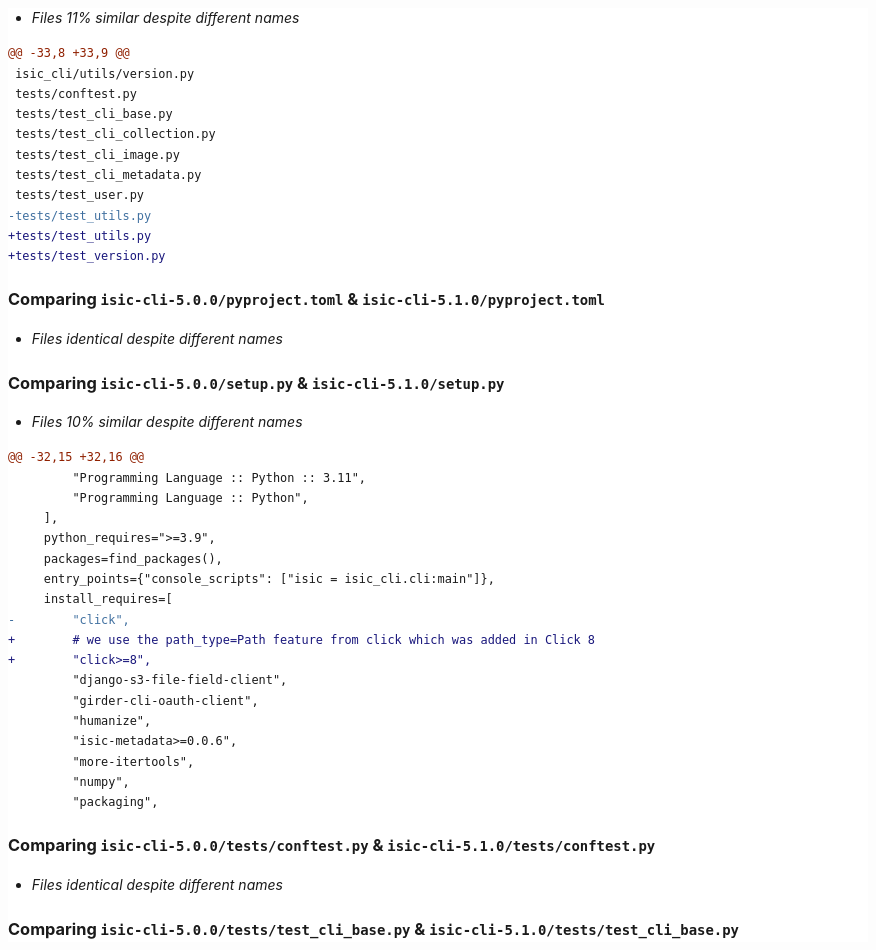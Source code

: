  * *Files 11% similar despite different names*

```diff
@@ -33,8 +33,9 @@
 isic_cli/utils/version.py
 tests/conftest.py
 tests/test_cli_base.py
 tests/test_cli_collection.py
 tests/test_cli_image.py
 tests/test_cli_metadata.py
 tests/test_user.py
-tests/test_utils.py
+tests/test_utils.py
+tests/test_version.py
```

### Comparing `isic-cli-5.0.0/pyproject.toml` & `isic-cli-5.1.0/pyproject.toml`

 * *Files identical despite different names*

### Comparing `isic-cli-5.0.0/setup.py` & `isic-cli-5.1.0/setup.py`

 * *Files 10% similar despite different names*

```diff
@@ -32,15 +32,16 @@
         "Programming Language :: Python :: 3.11",
         "Programming Language :: Python",
     ],
     python_requires=">=3.9",
     packages=find_packages(),
     entry_points={"console_scripts": ["isic = isic_cli.cli:main"]},
     install_requires=[
-        "click",
+        # we use the path_type=Path feature from click which was added in Click 8
+        "click>=8",
         "django-s3-file-field-client",
         "girder-cli-oauth-client",
         "humanize",
         "isic-metadata>=0.0.6",
         "more-itertools",
         "numpy",
         "packaging",
```

### Comparing `isic-cli-5.0.0/tests/conftest.py` & `isic-cli-5.1.0/tests/conftest.py`

 * *Files identical despite different names*

### Comparing `isic-cli-5.0.0/tests/test_cli_base.py` & `isic-cli-5.1.0/tests/test_cli_base.py`
